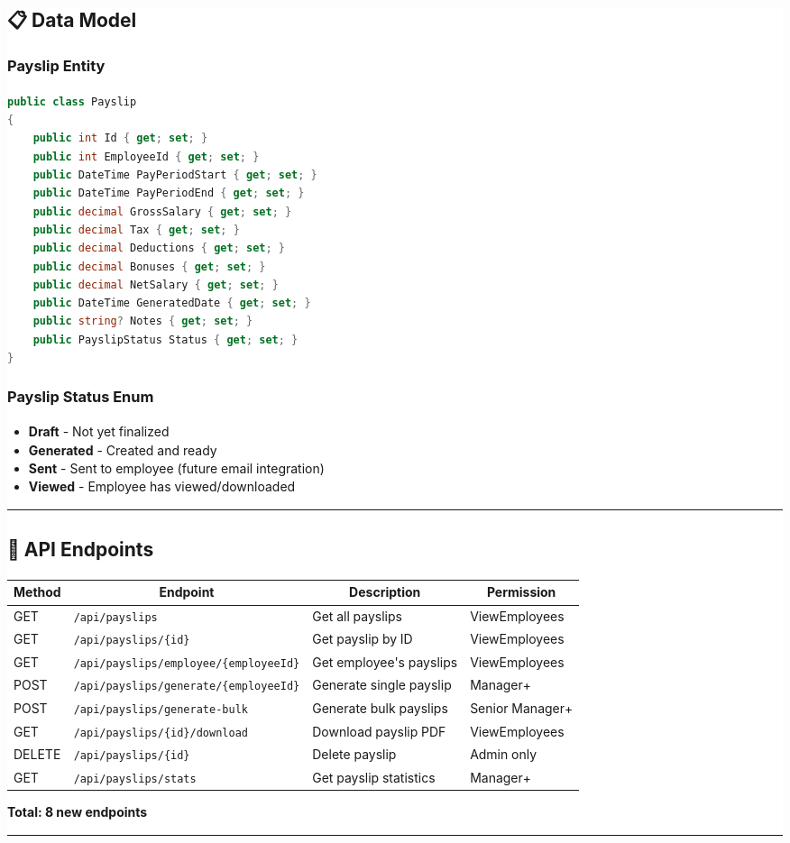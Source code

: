 
## 📋 Data Model

### Payslip Entity
```csharp
public class Payslip
{
    public int Id { get; set; }
    public int EmployeeId { get; set; }
    public DateTime PayPeriodStart { get; set; }
    public DateTime PayPeriodEnd { get; set; }
    public decimal GrossSalary { get; set; }
    public decimal Tax { get; set; }
    public decimal Deductions { get; set; }
    public decimal Bonuses { get; set; }
    public decimal NetSalary { get; set; }
    public DateTime GeneratedDate { get; set; }
    public string? Notes { get; set; }
    public PayslipStatus Status { get; set; }
}
```

### Payslip Status Enum
- **Draft** - Not yet finalized
- **Generated** - Created and ready
- **Sent** - Sent to employee (future email integration)
- **Viewed** - Employee has viewed/downloaded

---

## 🔌 API Endpoints

| Method | Endpoint | Description | Permission |
|--------|----------|-------------|------------|
| GET | `/api/payslips` | Get all payslips | ViewEmployees |
| GET | `/api/payslips/{id}` | Get payslip by ID | ViewEmployees |
| GET | `/api/payslips/employee/{employeeId}` | Get employee's payslips | ViewEmployees |
| POST | `/api/payslips/generate/{employeeId}` | Generate single payslip | Manager+ |
| POST | `/api/payslips/generate-bulk` | Generate bulk payslips | Senior Manager+ |
| GET | `/api/payslips/{id}/download` | Download payslip PDF | ViewEmployees |
| DELETE | `/api/payslips/{id}` | Delete payslip | Admin only |
| GET | `/api/payslips/stats` | Get payslip statistics | Manager+ |

**Total: 8 new endpoints**

---

